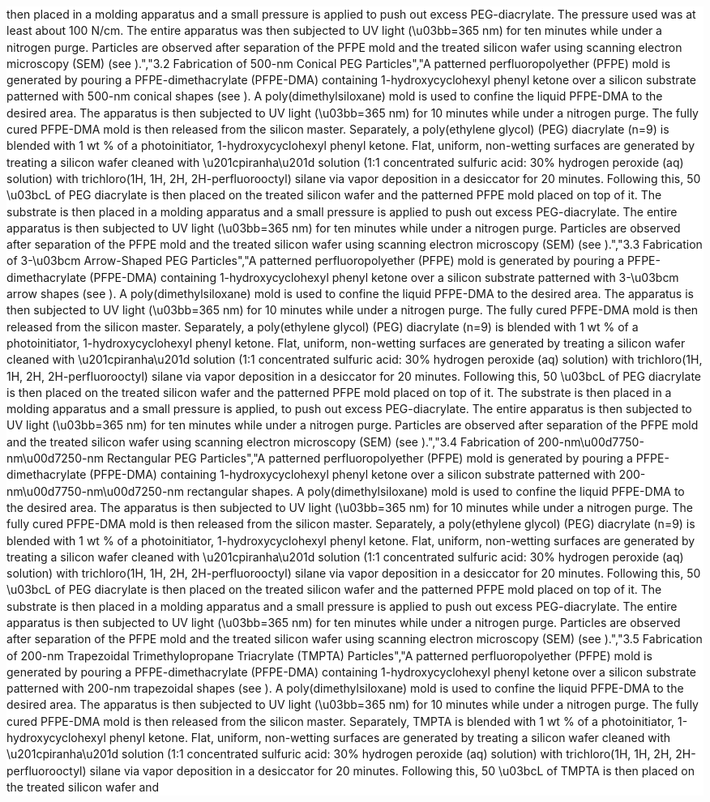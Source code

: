 then placed in a molding apparatus and a small pressure is applied to push out excess PEG-diacrylate. The pressure used was at least about 100 N\/cm. The entire apparatus was then subjected to UV light (\u03bb=365 nm) for ten minutes while under a nitrogen purge. Particles are observed after separation of the PFPE mold and the treated silicon wafer using scanning electron microscopy (SEM) (see ).","3.2 Fabrication of 500-nm Conical PEG Particles","A patterned perfluoropolyether (PFPE) mold is generated by pouring a PFPE-dimethacrylate (PFPE-DMA) containing 1-hydroxycyclohexyl phenyl ketone over a silicon substrate patterned with 500-nm conical shapes (see ). A poly(dimethylsiloxane) mold is used to confine the liquid PFPE-DMA to the desired area. The apparatus is then subjected to UV light (\u03bb=365 nm) for 10 minutes while under a nitrogen purge. The fully cured PFPE-DMA mold is then released from the silicon master. Separately, a poly(ethylene glycol) (PEG) diacrylate (n=9) is blended with 1 wt % of a photoinitiator, 1-hydroxycyclohexyl phenyl ketone. Flat, uniform, non-wetting surfaces are generated by treating a silicon wafer cleaned with \u201cpiranha\u201d solution (1:1 concentrated sulfuric acid: 30% hydrogen peroxide (aq) solution) with trichloro(1H, 1H, 2H, 2H-perfluorooctyl) silane via vapor deposition in a desiccator for 20 minutes. Following this, 50 \u03bcL of PEG diacrylate is then placed on the treated silicon wafer and the patterned PFPE mold placed on top of it. The substrate is then placed in a molding apparatus and a small pressure is applied to push out excess PEG-diacrylate. The entire apparatus is then subjected to UV light (\u03bb=365 nm) for ten minutes while under a nitrogen purge. Particles are observed after separation of the PFPE mold and the treated silicon wafer using scanning electron microscopy (SEM) (see ).","3.3 Fabrication of 3-\u03bcm Arrow-Shaped PEG Particles","A patterned perfluoropolyether (PFPE) mold is generated by pouring a PFPE-dimethacrylate (PFPE-DMA) containing 1-hydroxycyclohexyl phenyl ketone over a silicon substrate patterned with 3-\u03bcm arrow shapes (see ). A poly(dimethylsiloxane) mold is used to confine the liquid PFPE-DMA to the desired area. The apparatus is then subjected to UV light (\u03bb=365 nm) for 10 minutes while under a nitrogen purge. The fully cured PFPE-DMA mold is then released from the silicon master. Separately, a poly(ethylene glycol) (PEG) diacrylate (n=9) is blended with 1 wt % of a photoinitiator, 1-hydroxycyclohexyl phenyl ketone. Flat, uniform, non-wetting surfaces are generated by treating a silicon wafer cleaned with \u201cpiranha\u201d solution (1:1 concentrated sulfuric acid: 30% hydrogen peroxide (aq) solution) with trichloro(1H, 1H, 2H, 2H-perfluorooctyl) silane via vapor deposition in a desiccator for 20 minutes. Following this, 50 \u03bcL of PEG diacrylate is then placed on the treated silicon wafer and the patterned PFPE mold placed on top of it. The substrate is then placed in a molding apparatus and a small pressure is applied, to push out excess PEG-diacrylate. The entire apparatus is then subjected to UV light (\u03bb=365 nm) for ten minutes while under a nitrogen purge. Particles are observed after separation of the PFPE mold and the treated silicon wafer using scanning electron microscopy (SEM) (see ).","3.4 Fabrication of 200-nm\u00d7750-nm\u00d7250-nm Rectangular PEG Particles","A patterned perfluoropolyether (PFPE) mold is generated by pouring a PFPE-dimethacrylate (PFPE-DMA) containing 1-hydroxycyclohexyl phenyl ketone over a silicon substrate patterned with 200-nm\u00d7750-nm\u00d7250-nm rectangular shapes. A poly(dimethylsiloxane) mold is used to confine the liquid PFPE-DMA to the desired area. The apparatus is then subjected to UV light (\u03bb=365 nm) for 10 minutes while under a nitrogen purge. The fully cured PFPE-DMA mold is then released from the silicon master. Separately, a poly(ethylene glycol) (PEG) diacrylate (n=9) is blended with 1 wt % of a photoinitiator, 1-hydroxycyclohexyl phenyl ketone. Flat, uniform, non-wetting surfaces are generated by treating a silicon wafer cleaned with \u201cpiranha\u201d solution (1:1 concentrated sulfuric acid: 30% hydrogen peroxide (aq) solution) with trichloro(1H, 1H, 2H, 2H-perfluorooctyl) silane via vapor deposition in a desiccator for 20 minutes. Following this, 50 \u03bcL of PEG diacrylate is then placed on the treated silicon wafer and the patterned PFPE mold placed on top of it. The substrate is then placed in a molding apparatus and a small pressure is applied to push out excess PEG-diacrylate. The entire apparatus is then subjected to UV light (\u03bb=365 nm) for ten minutes while under a nitrogen purge. Particles are observed after separation of the PFPE mold and the treated silicon wafer using scanning electron microscopy (SEM) (see ).","3.5 Fabrication of 200-nm Trapezoidal Trimethylopropane Triacrylate (TMPTA) Particles","A patterned perfluoropolyether (PFPE) mold is generated by pouring a PFPE-dimethacrylate (PFPE-DMA) containing 1-hydroxycyclohexyl phenyl ketone over a silicon substrate patterned with 200-nm trapezoidal shapes (see ). A poly(dimethylsiloxane) mold is used to confine the liquid PFPE-DMA to the desired area. The apparatus is then subjected to UV light (\u03bb=365 nm) for 10 minutes while under a nitrogen purge. The fully cured PFPE-DMA mold is then released from the silicon master. Separately, TMPTA is blended with 1 wt % of a photoinitiator, 1-hydroxycyclohexyl phenyl ketone. Flat, uniform, non-wetting surfaces are generated by treating a silicon wafer cleaned with \u201cpiranha\u201d solution (1:1 concentrated sulfuric acid: 30% hydrogen peroxide (aq) solution) with trichloro(1H, 1H, 2H, 2H-perfluorooctyl) silane via vapor deposition in a desiccator for 20 minutes. Following this, 50 \u03bcL of TMPTA is then placed on the treated silicon wafer and